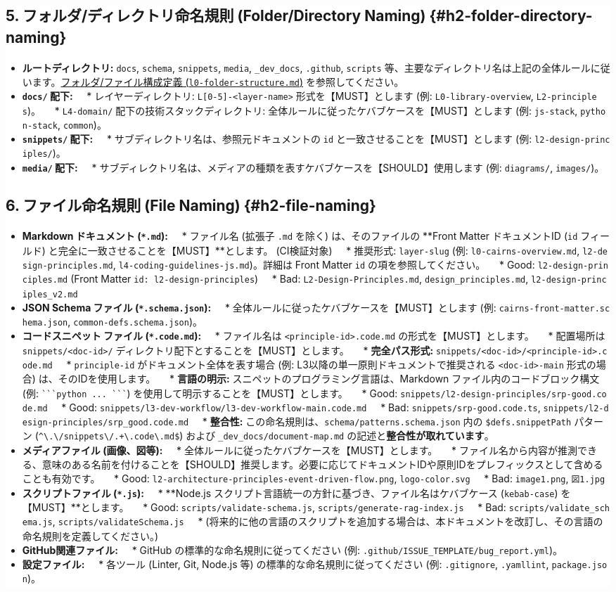 ## 5. フォルダ/ディレクトリ命名規則 (Folder/Directory Naming) {#h2-folder-directory-naming}

* **ルートディレクトリ:** `docs`, `schema`, `snippets`, `media`, `_dev_docs`, `.github`, `scripts` 等、主要なディレクトリ名は上記の全体ルールに従います。[フォルダ/ファイル構成定義 (`l0-folder-structure.md`)](folder-structure.md) を参照してください。
* **`docs/` 配下:**
    * レイヤーディレクトリ: `L[0-5]-<layer-name>` 形式を【MUST】とします (例: `L0-library-overview`, `L2-principles`)。
    * `L4-domain/` 配下の技術スタックディレクトリ: 全体ルールに従ったケバブケースを【MUST】とします (例: `js-stack`, `python-stack`, `common`)。
* **`snippets/` 配下:**
    * サブディレクトリ名は、参照元ドキュメントの `id` と一致させることを【MUST】とします (例: `l2-design-principles/`)。
* **`media/` 配下:**
    * サブディレクトリ名は、メディアの種類を表すケバブケースを【SHOULD】使用します (例: `diagrams/`, `images/`)。

## 6. ファイル命名規則 (File Naming) {#h2-file-naming}

* **Markdown ドキュメント (`*.md`):**
    * ファイル名 (拡張子 `.md` を除く) は、そのファイルの **Front Matter ドキュメントID (`id` フィールド) と完全に一致させることを【MUST】**とします。 (CI検証対象)
    * 推奨形式: `layer-slug` (例: `l0-cairns-overview.md`, `l2-design-principles.md`, `l4-coding-guidelines-js.md`)。詳細は Front Matter `id` の項を参照してください。
    * Good: `l2-design-principles.md` (Front Matter `id: l2-design-principles`)
    * Bad: `L2-Design-Principles.md`, `design_principles.md`, `l2-design-principles_v2.md`
* **JSON Schema ファイル (`*.schema.json`):**
    * 全体ルールに従ったケバブケースを【MUST】とします (例: `cairns-front-matter.schema.json`, `common-defs.schema.json`)。
* **コードスニペット ファイル (`*.code.md`):**
    * ファイル名は `<principle-id>.code.md` の形式を【MUST】とします。
    * 配置場所は `snippets/<doc-id>/` ディレクトリ配下とすることを【MUST】とします。
    * **完全パス形式:** `snippets/<doc-id>/<principle-id>.code.md`
    * `principle-id` がドキュメント全体を表す場合 (例: L3以降の単一原則ドキュメントで推奨される `<doc-id>-main` 形式の場合) は、そのIDを使用します。
    * **言語の明示:** スニペットのプログラミング言語は、Markdown ファイル内のコードブロック構文 (例: ` ```python ... ``` `) を使用して明示することを【MUST】とします。
    * Good: `snippets/l2-design-principles/srp-good.code.md`
    * Good: `snippets/l3-dev-workflow/l3-dev-workflow-main.code.md`
    * Bad: `snippets/srp-good.code.ts`, `snippets/l2-design-principles/srp_good.code.md`
    * **整合性:** この命名規則は、`schema/patterns.schema.json` 内の `$defs.snippetPath` パターン (`^\.\/snippets\/.+\.code\.md$`) および `_dev_docs/document-map.md` の記述と**整合性が取れています**。
* **メディアファイル (画像、図等):**
    * 全体ルールに従ったケバブケースを【MUST】とします。
    * ファイル名から内容が推測できる、意味のある名前を付けることを【SHOULD】推奨します。必要に応じてドキュメントIDや原則IDをプレフィックスとして含めることも有効です。
    * Good: `l2-architecture-principles-event-driven-flow.png`, `logo-color.svg`
    * Bad: `image1.png`, `図1.jpg`
* **スクリプトファイル (`*.js`):**
    * **Node.js スクリプト言語統一の方針に基づき、ファイル名はケバブケース (`kebab-case`) を【MUST】**とします。
    * Good: `scripts/validate-schema.js`, `scripts/generate-rag-index.js`
    * Bad: `scripts/validate_schema.js`, `scripts/validateSchema.js`
    * (将来的に他の言語のスクリプトを追加する場合は、本ドキュメントを改訂し、その言語の命名規則を定義してください。)
* **GitHub関連ファイル:**
    * GitHub の標準的な命名規則に従ってください (例: `.github/ISSUE_TEMPLATE/bug_report.yml`)。
* **設定ファイル:**
    * 各ツール (Linter, Git, Node.js 等) の標準的な命名規則に従ってください (例: `.gitignore`, `.yamllint`, `package.json`)。
